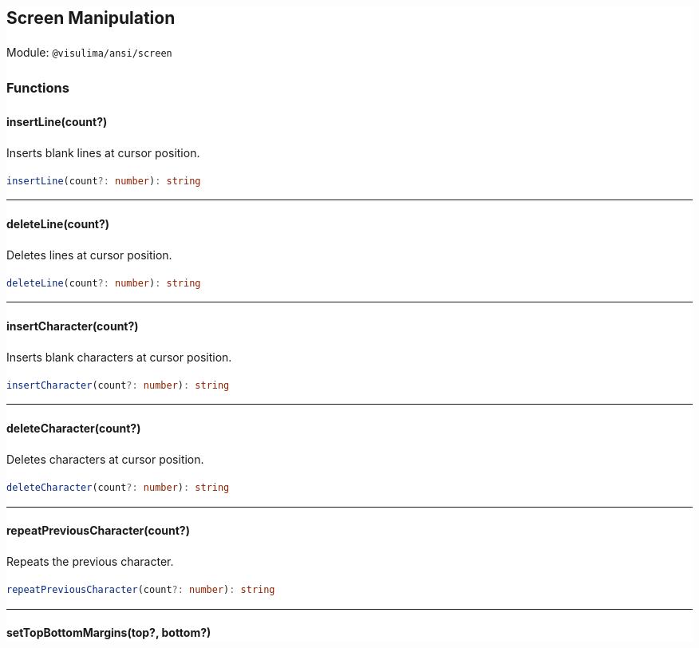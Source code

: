 
## Screen Manipulation

Module: `@visulima/ansi/screen`

### Functions

#### insertLine(count?)

Inserts blank lines at cursor position.

```typescript
insertLine(count?: number): string
```

---

#### deleteLine(count?)

Deletes lines at cursor position.

```typescript
deleteLine(count?: number): string
```

---

#### insertCharacter(count?)

Inserts blank characters at cursor position.

```typescript
insertCharacter(count?: number): string
```

---

#### deleteCharacter(count?)

Deletes characters at cursor position.

```typescript
deleteCharacter(count?: number): string
```

---

#### repeatPreviousCharacter(count?)

Repeats the previous character.

```typescript
repeatPreviousCharacter(count?: number): string
```

---

#### setTopBottomMargins(top?, bottom?)
